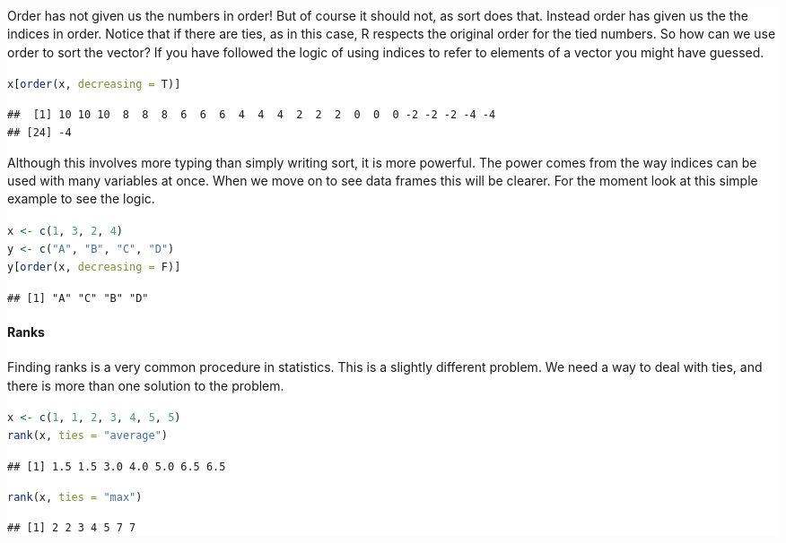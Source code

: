 


Order has not given us the numbers in order! But of course it should not, as sort does that. Instead order has given us the the indices in order. Notice that if there are ties, as in this case, R respects the original order for the tied numbers. So how can we use order to sort the vector? If you have followed the logic of using indices to refer to elements of a vector you might have guessed.



```r
x[order(x, decreasing = T)]
```

```
##  [1] 10 10 10  8  8  8  6  6  6  4  4  4  2  2  2  0  0  0 -2 -2 -2 -4 -4
## [24] -4
```




Although this involves more typing than simply writing sort, it is more powerful. The power comes from the way indices can be used with many variables at once. When we move on to see data frames this will be clearer. For the moment look at this simple example to see the logic.



```r
x <- c(1, 3, 2, 4)
y <- c("A", "B", "C", "D")
y[order(x, decreasing = F)]
```

```
## [1] "A" "C" "B" "D"
```






#### Ranks

Finding ranks is a very common procedure in statistics. This is a slightly different problem. We need a way to deal with ties, and there is more than one solution to the problem.



```r
x <- c(1, 1, 2, 3, 4, 5, 5)
rank(x, ties = "average")
```

```
## [1] 1.5 1.5 3.0 4.0 5.0 6.5 6.5
```

```r
rank(x, ties = "max")
```

```
## [1] 2 2 3 4 5 7 7
```
